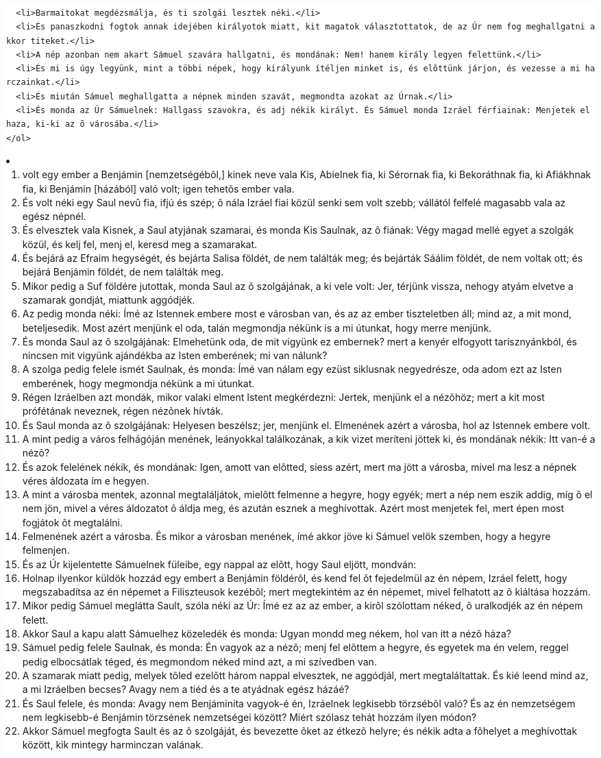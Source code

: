       <li>Barmaitokat megdézsmálja, és ti szolgái lesztek néki.</li>
      <li>És panaszkodni fogtok annak idejében királyotok miatt, kit magatok választottatok, de az Úr nem fog meghallgatni akkor titeket.</li>
      <li>A nép azonban nem akart Sámuel szavára hallgatni, és mondának: Nem! hanem király legyen felettünk.</li>
      <li>És mi is úgy legyünk, mint a többi népek, hogy királyunk ítéljen minket is, és elõttünk járjon, és vezesse a mi harczainkat.</li>
      <li>És miután Sámuel meghallgatta a népnek minden szavát, megmondta azokat az Úrnak.</li>
      <li>És monda az Úr Sámuelnek: Hallgass szavokra, és adj nékik királyt. És Sámuel monda Izráel férfiainak: Menjetek el haza, ki-ki az õ városába.</li>
    </ol>
  </li>
  <li>
    <ol>
      <li>volt egy ember a Benjámin [nemzetségébõl,] kinek neve vala Kis, Abielnek fia, ki Sérornak fia, ki Bekoráthnak fia, ki Afiákhnak fia, ki Benjámin [házából] való volt; igen tehetõs ember vala.</li>
      <li>És volt néki egy Saul nevû fia, ifjú és szép; õ nála Izráel fiai közül senki sem volt szebb; vállától felfelé magasabb vala az egész népnél.</li>
      <li>És elvesztek vala Kisnek, a Saul atyjának szamarai, és monda Kis Saulnak, az õ fiának: Végy magad mellé egyet a szolgák közül, és kelj fel, menj el, keresd meg a szamarakat.</li>
      <li>És bejárá az Efraim hegységét, és bejárta Salisa földét, de nem találták meg; és bejárták Sáálim földét, de nem voltak ott; és bejárá Benjámin földét, de nem találták meg.</li>
      <li>Mikor pedig a Suf földére jutottak, monda Saul az õ szolgájának, a ki vele volt: Jer, térjünk vissza, nehogy atyám elvetve a szamarak gondját, miattunk aggódjék.</li>
      <li>Az pedig monda néki: Ímé az Istennek embere most e városban van, és az az ember tiszteletben áll; mind az, a mit mond, beteljesedik. Most azért menjünk el oda, talán megmondja nékünk is a mi útunkat, hogy merre menjünk.</li>
      <li>És monda Saul az õ szolgájának: Elmehetünk oda, de mit vigyünk ez embernek? mert a kenyér elfogyott tarisznyánkból, és nincsen mit vigyünk ajándékba az Isten emberének; mi van nálunk?</li>
      <li>A szolga pedig felele ismét Saulnak, és monda: Ímé van nálam egy ezüst siklusnak negyedrésze, oda adom ezt az Isten emberének, hogy megmondja nékünk a mi útunkat.</li>
      <li>Régen Izráelben azt mondák, mikor valaki elment Istent megkérdezni: Jertek, menjünk el a nézõhöz; mert a kit most prófétának neveznek, régen nézõnek hívták.</li>
      <li>És Saul monda az õ szolgájának: Helyesen beszélsz; jer, menjünk el. Elmenének azért a városba, hol az Istennek embere volt.</li>
      <li>A mint pedig a város felhágóján menének, leányokkal találkozának, a kik vizet meríteni jöttek ki, és mondának nékik: Itt van-é a nézõ?</li>
      <li>És azok felelének nékik, és mondának: Igen, amott van elõtted, siess azért, mert ma jött a városba, mivel ma lesz a népnek véres áldozata ím e hegyen.</li>
      <li>A mint a városba mentek, azonnal megtaláljátok, mielõtt felmenne a hegyre, hogy egyék; mert a nép nem eszik addig, míg õ el nem jön, mivel a véres áldozatot õ áldja meg, és azután esznek a meghívottak. Azért most menjetek fel, mert épen most fogjátok õt megtalálni.</li>
      <li>Felmenének azért a városba. És mikor a városban menének, ímé akkor jöve ki Sámuel velök szemben, hogy a hegyre felmenjen.</li>
      <li>És az Úr kijelentette Sámuelnek füleibe, egy nappal az elõtt, hogy Saul eljött, mondván:</li>
      <li>Holnap ilyenkor küldök hozzád egy embert a Benjámin földérõl, és kend fel õt fejedelmül az én népem, Izráel felett, hogy megszabadítsa az én népemet a Filiszteusok kezébõl; mert megtekintém az én népemet, mivel felhatott az õ kiáltása hozzám.</li>
      <li>Mikor pedig Sámuel meglátta Sault, szóla néki az Úr: Ímé ez az az ember, a kirõl szólottam néked, õ uralkodjék az én népem felett.</li>
      <li>Akkor Saul a kapu alatt Sámuelhez közeledék és monda: Ugyan mondd meg nékem, hol van itt a nézõ háza?</li>
      <li>Sámuel pedig felele Saulnak, és monda: Én vagyok az a nézõ; menj fel elõttem a hegyre, és egyetek ma én velem, reggel pedig elbocsátlak téged, és megmondom néked mind azt, a mi szívedben van.</li>
      <li>A szamarak miatt pedig, melyek tõled ezelõtt három nappal elvesztek, ne aggódjál, mert megtaláltattak. És kié leend mind az, a mi Izráelben becses? Avagy nem a tiéd és a te atyádnak egész házáé?</li>
      <li>És Saul felele, és monda: Avagy nem Benjáminita vagyok-é én, Izráelnek legkisebb törzsébõl való? És az én nemzetségem nem legkisebb-é Benjámin törzsének nemzetségei között? Miért szólasz tehát hozzám ilyen módon?</li>
      <li>Akkor Sámuel megfogta Sault és az õ szolgáját, és bevezette õket az étkezõ helyre; és nékik adta a fõhelyet a meghívottak között, kik mintegy harminczan valának.</li>